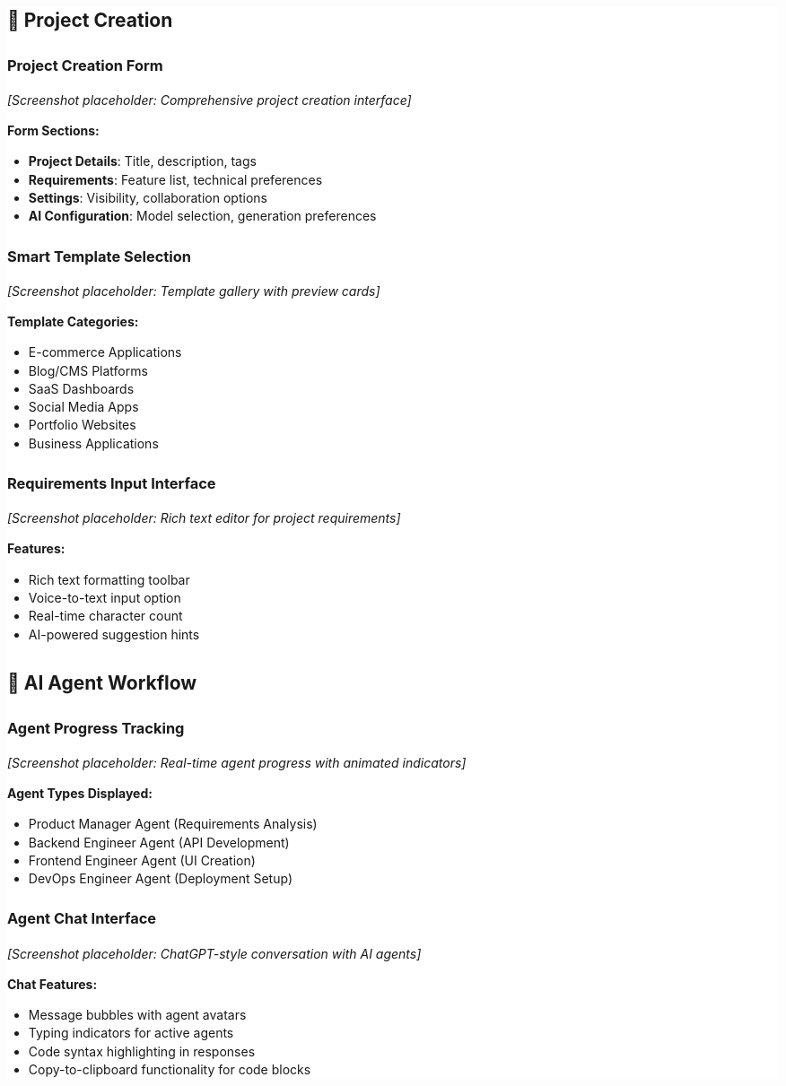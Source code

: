 ## 🚀 Project Creation

### Project Creation Form
*[Screenshot placeholder: Comprehensive project creation interface]*

**Form Sections:**
- **Project Details**: Title, description, tags
- **Requirements**: Feature list, technical preferences
- **Settings**: Visibility, collaboration options
- **AI Configuration**: Model selection, generation preferences

### Smart Template Selection
*[Screenshot placeholder: Template gallery with preview cards]*

**Template Categories:**
- E-commerce Applications
- Blog/CMS Platforms
- SaaS Dashboards
- Social Media Apps
- Portfolio Websites
- Business Applications

### Requirements Input Interface
*[Screenshot placeholder: Rich text editor for project requirements]*

**Features:**
- Rich text formatting toolbar
- Voice-to-text input option
- Real-time character count
- AI-powered suggestion hints

## 🤖 AI Agent Workflow

### Agent Progress Tracking
*[Screenshot placeholder: Real-time agent progress with animated indicators]*

**Agent Types Displayed:**
- Product Manager Agent (Requirements Analysis)
- Backend Engineer Agent (API Development)
- Frontend Engineer Agent (UI Creation)
- DevOps Engineer Agent (Deployment Setup)

### Agent Chat Interface
*[Screenshot placeholder: ChatGPT-style conversation with AI agents]*

**Chat Features:**
- Message bubbles with agent avatars
- Typing indicators for active agents
- Code syntax highlighting in responses
- Copy-to-clipboard functionality for code blocks
